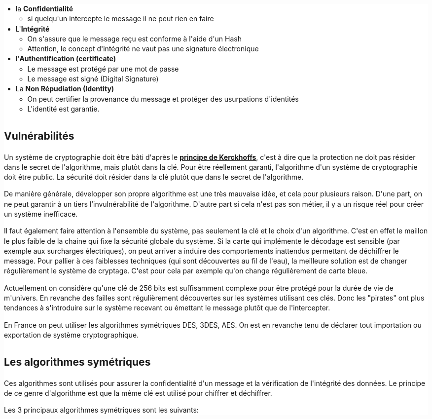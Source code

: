 - la **Confidentialité**
    - si quelqu'un intercepte le message il ne peut rien en faire
- L'**Intégrité**
    - On s'assure que le message reçu est conforme à l'aide d'un Hash
    - Attention, le concept d'intégrité ne vaut pas une signature électronique
- l'**Authentification (certificate)**
    - Le message est protégé par une mot de passe
    - Le message est signé (Digital Signature)
- La **Non Répudiation (Identity)**
    - On peut certifier la provenance du message et protéger des usurpations d'identités
    - L'identité est garantie.

## Vulnérabilités

Un système de cryptographie doit être bâti d'après le **[principe de Kerckhoffs](http://fr.wikipedia.org/wiki/Principe_de_Kerckhoffs)**,
c'est à dire que la protection ne doit pas résider dans le secret de l'algorithme, mais plutôt dans la clé. Pour être réellement garanti,
l'algorithme d'un système de cryptographie doit être public. La sécurité doit résider dans la clé plutôt que dans le secret de l'algorithme.

De manière générale, développer son propre algorithme est une très mauvaise idée, et cela pour plusieurs raison. D'une part, on ne peut
garantir à un tiers l’invulnérabilité  de l'algorithme. D'autre part si cela n'est pas son métier, il y a un risque réel pour créer un système
inefficace.

Il faut également faire attention à l'ensemble du système, pas seulement la clé et le choix d'un algorithme. C'est en effet le maillon le plus faible
de la chaine qui fixe la sécurité globale du système. Si la carte qui implémente le décodage est sensible (par exemple aux surcharges électriques), on 
peut arriver a induire des comportements inattendus permettant de déchiffrer le message. Pour pallier à ces faiblesses techniques (qui sont découvertes
au fil de l'eau), la meilleure solution est de changer régulièrement le système de cryptage. C'est pour cela par exemple qu'on change régulièrement de 
carte bleue.

Actuellement on considère qu'une clé de 256 bits est suffisamment complexe pour être protégé pour la durée de vie de m'univers. En revanche des
failles sont régulièrement découvertes sur les systèmes utilisant ces clés. Donc les "pirates" ont plus tendances à s'introduire sur le système recevant
ou émettant le message plutôt que de l'intercepter.

En France on peut utiliser les algorithmes symétriques DES, 3DES, AES. On est en revanche tenu de déclarer tout importation ou exportation de système cryptographique.

## Les algorithmes symétriques

Ces algorithmes sont utilisés pour assurer la confidentialité d'un message et la vérification de l'intégrité des données. Le principe de ce genre
d'algorithme est que la même clé est utilisé pour chiffrer et déchiffrer.

Les 3 principaux algorithmes symétriques sont les suivants:
